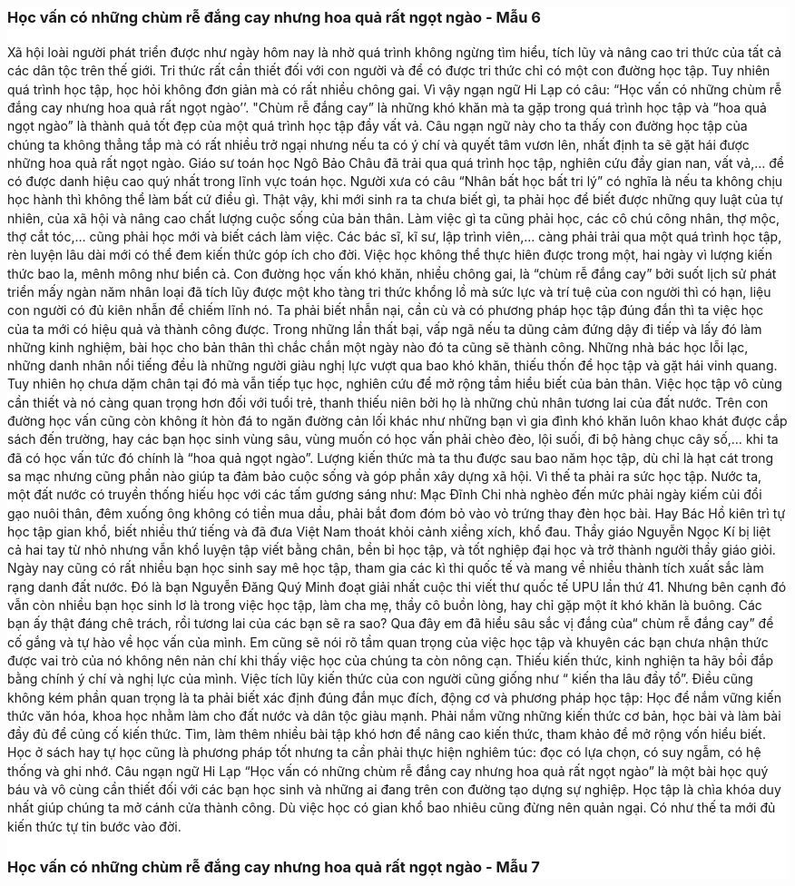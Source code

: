 ### Học vấn có những chùm rễ đắng cay nhưng hoa quả rất ngọt ngào - Mẫu 6
Xã hội loài người phát triển được như ngày hôm nay là nhờ quá trình không ngừng tìm hiểu, tích lũy và nâng cao tri thức của tất cả các dân tộc trên thế giới. Tri thức rất cần thiết đối với con người và để có được tri thức chỉ có một con đường học tập. Tuy nhiên quá trình học tập, học hỏi không đơn giản mà có rất nhiều chông gai. Vì vậy ngạn ngữ Hi Lạp có câu: “Học vấn có những chùm rễ đắng cay nhưng hoa quả rất ngọt ngào’’.
"Chùm rễ đắng cay” là những khó khăn mà ta gặp trong quá trình học tập và “hoa quả ngọt ngào” là thành quả tốt đẹp của một quá trình học tập đầy vất vả. Câu ngạn ngữ này cho ta thấy con đường học tập của chúng ta không thẳng tắp mà có rất nhiều trở ngại nhưng nếu ta có ý chí và quyết tâm vươn lên, nhất định ta sẽ gặt hái được những hoa quả rất ngọt ngào. Giáo sư toán học Ngô Bảo Châu đã trải qua quá trình học tập, nghiên cứu đầy gian nan, vất vả,… để có được danh hiệu cao quý nhất trong lĩnh vực toán học.
Người xưa có câu “Nhân bất học bất tri lý” có nghĩa là nếu ta không chịu học hành thì không thể làm bất cứ điều gì. Thật vậy, khi mới sinh ra ta chưa biết gì, ta phải học để biết được những quy luật của tự nhiên, của xã hội và nâng cao chất lượng cuộc sống của bản thân. Làm việc gì ta cũng phải học, các cô chú công nhân, thợ mộc, thợ cắt tóc,… cũng phải học mới và biết cách làm việc. Các bác sĩ, kĩ sư, lập trình viên,… càng phải trải qua một quá trình học tập, rèn luyện lâu dài mới có thể đem kiến thức góp ích cho đời. Việc học không thể thực hiên được trong một, hai ngày vì lượng kiến thức bao la, mênh mông như biển cả. Con đường học vấn khó khăn, nhiều chông gai, là “chùm rễ đắng cay” bởi suốt lịch sử phát triển mấy ngàn năm nhân loại đã tích lũy được một kho tàng tri thức khổng lồ mà sức lực và trí tuệ của con người thì có hạn, liệu con người có đủ kiên nhẫn để chiếm lĩnh nó. Ta phải biết nhẫn nại, cần cù và có phương pháp học tập đúng đắn thì ta việc học của ta mới có hiệu quả và thành công được. Trong những lần thất bại, vấp ngã nếu ta dũng cảm đứng dậy đi tiếp và lấy đó làm những kinh nghiệm, bài học cho bản thân thì chắc chắn một ngày nào đó ta cũng sẽ thành công. Những nhà bác học lỗi lạc, những danh nhân nổi tiếng đều là những người giàu nghị lực vượt qua bao khó khăn, thiếu thốn để học tập và gặt hái vinh quang. Tuy nhiên họ chưa dặm chân tại đó mà vẫn tiếp tục học, nghiên cứu để mở rộng tầm hiểu biết của bản thân. Việc học tập vô cùng cần thiết và nó càng quan trọng hơn đối với tuổi trẻ, thanh thiếu niên bởi họ là những chủ nhân tương lai của đất nước.
Trên con đường học vấn cũng còn không ít hòn đá to ngăn đường cản lối khác như những bạn vì gia đình khó khăn luôn khao khát được cắp  sách đến trường, hay các bạn học sinh vùng sâu, vùng muốn có học vấn phải chèo đèo, lội suối, đi bộ hàng chục cây số,… khi ta đã có học vấn tức đó chính là “hoa quả ngọt ngào”. Lượng kiến thức mà ta thu được sau bao năm học tập, dù chỉ là hạt cát trong sa mạc nhưng cũng phần nào giúp ta đảm bảo cuộc sống và góp phần xây dựng xã hội. Vì thế ta phải ra sức học tập. Nước ta, một đất nước có truyền thống hiếu học với các tấm gương sáng như: Mạc Đĩnh Chi nhà nghèo đến mức phải ngày kiếm củi đổi gạo nuôi thân, đêm xuống ông không có tiền mua dầu, phải bắt đom đóm bỏ vào vỏ trứng thay đèn học bài. Hay Bác Hồ kiên trì tự học tập gian khổ, biết nhiều thứ tiếng và đã đưa Việt Nam thoát khỏi cảnh xiềng xích, khổ đau. Thầy giáo Nguyễn Ngọc Kí bị liệt cả hai tay từ nhỏ nhưng vẫn khổ luyện tập viết bằng chân, bền bỉ học tập, và tốt nghiệp đại học và trở thành người thầy giáo giỏi. Ngày nay cũng có rất nhiều bạn học sinh say mê học tập, tham gia các kì thi quốc tế và mang về nhiều thành tích xuất sắc làm rạng danh đất nước. Đó là bạn Nguyễn Đăng Quý Minh đoạt giải nhất cuộc thi viết thư quốc tế UPU lần thứ 41.
Nhưng bên cạnh đó vẫn còn nhiều bạn học sinh lơ là trong việc học tập, làm cha mẹ, thầy cô buồn lòng, hay chỉ gặp một ít khó khăn là buông. Các bạn ấy thật đáng chê trách, rồi tương lai của các bạn sẽ ra sao?
Qua đây em đã hiểu sâu sắc vị đắng của“ chùm rễ đắng cay” để cố gắng và tự hào về học vấn của mình. Em cũng sẽ nói rõ tầm quan trọng của việc học tập và khuyên các bạn chưa nhận thức được vai trò của nó không nên nản chí khi thấy việc học của chúng ta còn nông cạn. Thiếu kiến thức, kinh nghiện ta hãy bồi đắp bằng chính ý chí và nghị lực của mình. Việc tích lũy kiến thức của con người cũng giống như “ kiến tha lâu đầy tổ”.
Điều cũng không kém phần quan trọng là ta phải biết xác định đúng đắn mục đích, động cơ và phương pháp học tập: Học để nắm vững kiến thức văn hóa, khoa học nhằm làm cho đất nước và dân tộc giàu mạnh. Phải nắm vững những kiến thức cơ bản, học bài và làm bài đầy đủ để củng cố kiến thức. Tìm, làm thêm nhiều bài tập khó hơn để nâng cao kiến thức, tham khảo để mở rộng vốn hiểu biết. Học ở sách hay tự học cũng là phương pháp tốt nhưng ta cần phải thực hiện nghiêm túc: đọc có lựa chọn, có suy ngẫm, có hệ thống và ghi nhớ.
Câu ngạn ngữ Hi Lạp “Học vấn có những chùm rễ đắng cay nhưng hoa quả rất ngọt ngào” là một bài học quý báu và vô cùng cần thiết đối với các bạn học sinh và những ai đang trên con đường tạo dựng sự nghiệp. Học tập là chìa khóa duy nhất giúp chúng ta mở cánh cửa thành công. Dù việc học có gian khổ bao nhiêu cũng đừng nên quản ngại. Có như thế ta mới đủ kiến thức tự tin bước vào đời.
### Học vấn có những chùm rễ đắng cay nhưng hoa quả rất ngọt ngào - Mẫu 7
